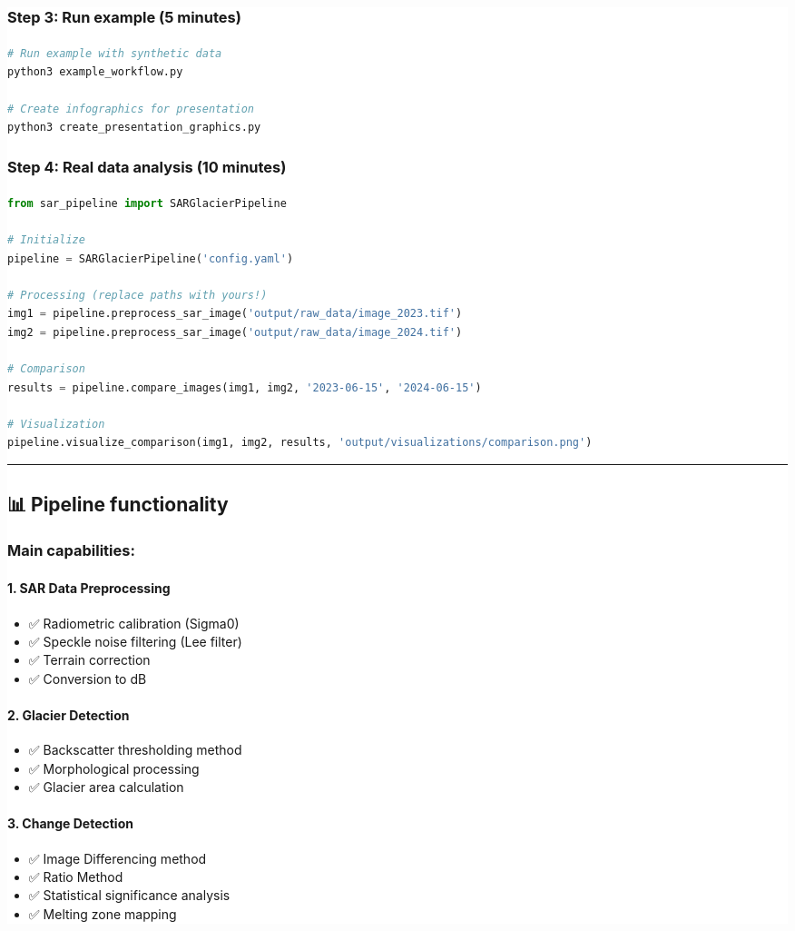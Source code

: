 ### Step 3: Run example (5 minutes)

```bash
# Run example with synthetic data
python3 example_workflow.py

# Create infographics for presentation
python3 create_presentation_graphics.py
```

### Step 4: Real data analysis (10 minutes)

```python
from sar_pipeline import SARGlacierPipeline

# Initialize
pipeline = SARGlacierPipeline('config.yaml')

# Processing (replace paths with yours!)
img1 = pipeline.preprocess_sar_image('output/raw_data/image_2023.tif')
img2 = pipeline.preprocess_sar_image('output/raw_data/image_2024.tif')

# Comparison
results = pipeline.compare_images(img1, img2, '2023-06-15', '2024-06-15')

# Visualization
pipeline.visualize_comparison(img1, img2, results, 'output/visualizations/comparison.png')
```

---

## 📊 Pipeline functionality

### Main capabilities:

#### 1. **SAR Data Preprocessing**
- ✅ Radiometric calibration (Sigma0)
- ✅ Speckle noise filtering (Lee filter)
- ✅ Terrain correction
- ✅ Conversion to dB

#### 2. **Glacier Detection**
- ✅ Backscatter thresholding method
- ✅ Morphological processing
- ✅ Glacier area calculation

#### 3. **Change Detection**
- ✅ Image Differencing method
- ✅ Ratio Method
- ✅ Statistical significance analysis
- ✅ Melting zone mapping
